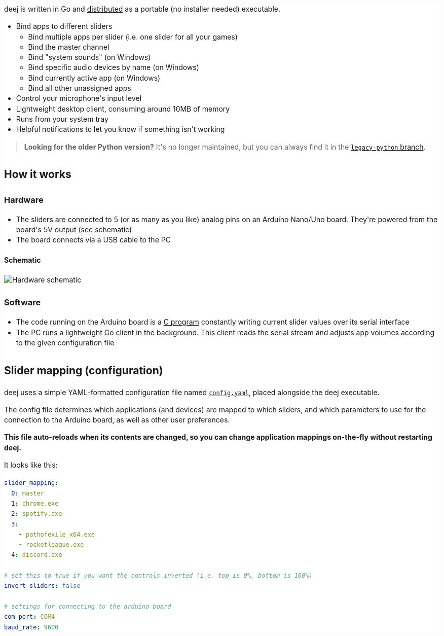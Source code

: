 deej is written in Go and [distributed](https://github.com/omriharel/deej/releases/latest) as a portable (no installer needed) executable.

- Bind apps to different sliders
  - Bind multiple apps per slider (i.e. one slider for all your games)
  - Bind the master channel
  - Bind "system sounds" (on Windows)
  - Bind specific audio devices by name (on Windows)
  - Bind currently active app (on Windows)
  - Bind all other unassigned apps
- Control your microphone's input level
- Lightweight desktop client, consuming around 10MB of memory
- Runs from your system tray
- Helpful notifications to let you know if something isn't working

> **Looking for the older Python version?** It's no longer maintained, but you can always find it in the [`legacy-python` branch](https://github.com/omriharel/deej/tree/legacy-python).

## How it works

### Hardware

- The sliders are connected to 5 (or as many as you like) analog pins on an Arduino Nano/Uno board. They're powered from the board's 5V output (see schematic)
- The board connects via a USB cable to the PC

#### Schematic

![Hardware schematic](assets/schematic.png)

### Software

- The code running on the Arduino board is a [C program](./arduino/deej-5-sliders-vanilla/deej-5-sliders-vanilla.ino) constantly writing current slider values over its serial interface
- The PC runs a lightweight [Go client](./pkg/deej/cmd/main.go) in the background. This client reads the serial stream and adjusts app volumes according to the given configuration file

## Slider mapping (configuration)

deej uses a simple YAML-formatted configuration file named [`config.yaml`](./config.yaml), placed alongside the deej executable.

The config file determines which applications (and devices) are mapped to which sliders, and which parameters to use for the connection to the Arduino board, as well as other user preferences.

**This file auto-reloads when its contents are changed, so you can change application mappings on-the-fly without restarting deej.**

It looks like this:

```yaml
slider_mapping:
  0: master
  1: chrome.exe
  2: spotify.exe
  3:
    - pathofexile_x64.exe
    - rocketleague.exe
  4: discord.exe

# set this to true if you want the controls inverted (i.e. top is 0%, bottom is 100%)
invert_sliders: false

# settings for connecting to the arduino board
com_port: COM4
baud_rate: 9600
```